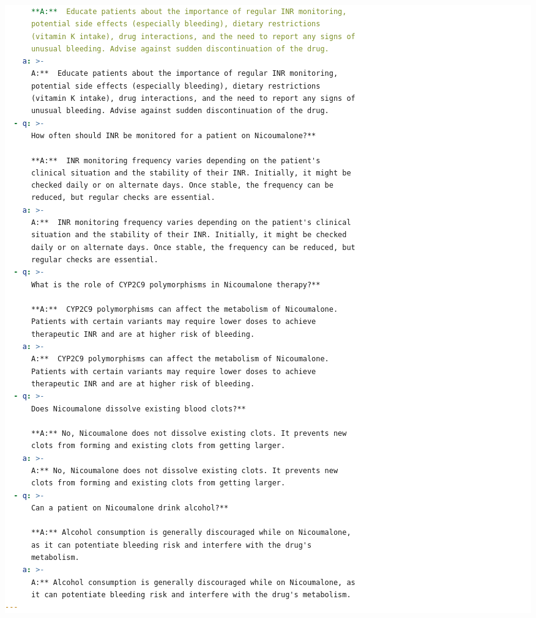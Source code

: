 ```yaml
      **A:**  Educate patients about the importance of regular INR monitoring,
      potential side effects (especially bleeding), dietary restrictions
      (vitamin K intake), drug interactions, and the need to report any signs of
      unusual bleeding. Advise against sudden discontinuation of the drug.
    a: >-
      A:**  Educate patients about the importance of regular INR monitoring,
      potential side effects (especially bleeding), dietary restrictions
      (vitamin K intake), drug interactions, and the need to report any signs of
      unusual bleeding. Advise against sudden discontinuation of the drug.
  - q: >-
      How often should INR be monitored for a patient on Nicoumalone?**

      **A:**  INR monitoring frequency varies depending on the patient's
      clinical situation and the stability of their INR. Initially, it might be
      checked daily or on alternate days. Once stable, the frequency can be
      reduced, but regular checks are essential.
    a: >-
      A:**  INR monitoring frequency varies depending on the patient's clinical
      situation and the stability of their INR. Initially, it might be checked
      daily or on alternate days. Once stable, the frequency can be reduced, but
      regular checks are essential.
  - q: >-
      What is the role of CYP2C9 polymorphisms in Nicoumalone therapy?**

      **A:**  CYP2C9 polymorphisms can affect the metabolism of Nicoumalone.
      Patients with certain variants may require lower doses to achieve
      therapeutic INR and are at higher risk of bleeding.
    a: >-
      A:**  CYP2C9 polymorphisms can affect the metabolism of Nicoumalone.
      Patients with certain variants may require lower doses to achieve
      therapeutic INR and are at higher risk of bleeding.
  - q: >-
      Does Nicoumalone dissolve existing blood clots?**

      **A:** No, Nicoumalone does not dissolve existing clots. It prevents new
      clots from forming and existing clots from getting larger.
    a: >-
      A:** No, Nicoumalone does not dissolve existing clots. It prevents new
      clots from forming and existing clots from getting larger.
  - q: >-
      Can a patient on Nicoumalone drink alcohol?**

      **A:** Alcohol consumption is generally discouraged while on Nicoumalone,
      as it can potentiate bleeding risk and interfere with the drug's
      metabolism.
    a: >-
      A:** Alcohol consumption is generally discouraged while on Nicoumalone, as
      it can potentiate bleeding risk and interfere with the drug's metabolism.
---
```
